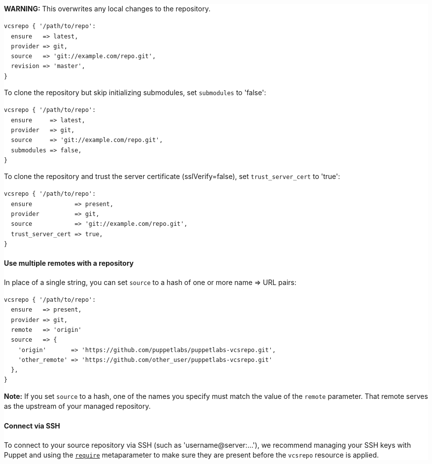 **WARNING:** This overwrites any local changes to the repository.

~~~ puppet
vcsrepo { '/path/to/repo':
  ensure   => latest,
  provider => git,
  source   => 'git://example.com/repo.git',
  revision => 'master',
}
~~~

To clone the repository but skip initializing submodules, set `submodules` to 'false':

~~~ puppet
vcsrepo { '/path/to/repo':
  ensure     => latest,
  provider   => git,
  source     => 'git://example.com/repo.git',
  submodules => false,
}
~~~

To clone the repository and trust the server certificate (sslVerify=false), set `trust_server_cert` to 'true':

~~~ puppet
vcsrepo { '/path/to/repo':
  ensure            => present,
  provider          => git,
  source            => 'git://example.com/repo.git',
  trust_server_cert => true,
}
~~~

#### Use multiple remotes with a repository

In place of a single string, you can set `source` to a hash of one or more name => URL pairs:

~~~ puppet
vcsrepo { '/path/to/repo':
  ensure   => present,
  provider => git,
  remote   => 'origin'
  source   => {
    'origin'       => 'https://github.com/puppetlabs/puppetlabs-vcsrepo.git',
    'other_remote' => 'https://github.com/other_user/puppetlabs-vcsrepo.git'
  },
}
~~~

**Note:** If you set `source` to a hash, one of the names you specify must match the value of the `remote` parameter. That remote serves as the upstream of your managed repository.

#### Connect via SSH

To connect to your source repository via SSH (such as 'username@server:…'), we recommend managing your SSH keys with Puppet and using the [`require`](http://docs.puppet.com/references/stable/metaparameter.html#require) metaparameter to make sure they are present before the `vcsrepo` resource is applied.
